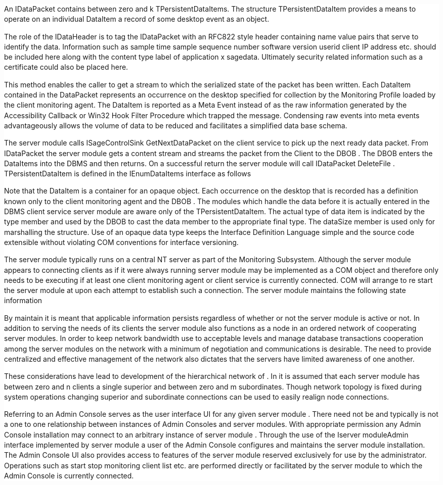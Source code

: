 An IDataPacket contains between zero and k TPersistentDataItems. The structure TPersistentDataItem provides a means to operate on an individual DataItem a record of some desktop event as an object.

The role of the IDataHeader is to tag the IDataPacket with an RFC822 style header containing name value pairs that serve to identify the data. Information such as sample time sample sequence number software version userid client IP address etc. should be included here along with the content type label of application x sagedata. Ultimately security related information such as a certificate could also be placed here.

This method enables the caller to get a stream to which the serialized state of the packet has been written. Each DataItem contained in the DataPacket represents an occurrence on the desktop specified for collection by the Monitoring Profile loaded by the client monitoring agent. The DataItem is reported as a Meta Event instead of as the raw information generated by the Accessibility Callback or Win32 Hook Filter Procedure which trapped the message. Condensing raw events into meta events advantageously allows the volume of data to be reduced and facilitates a simplified data base schema.

The server module calls ISageControlSink GetNextDataPacket on the client service to pick up the next ready data packet. From IDataPacket the server module gets a content stream and streams the packet from the Client to the DBOB . The DBOB enters the DataItems into the DBMS and then returns. On a successful return the server module will call IDataPacket DeleteFile . TPersistentDataItem is defined in the IEnumDataItems interface as follows 

Note that the DataItem is a container for an opaque object. Each occurrence on the desktop that is recorded has a definition known only to the client monitoring agent and the DBOB . The modules which handle the data before it is actually entered in the DBMS client service server module are aware only of the TPersistentDataItem. The actual type of data item is indicated by the type member and used by the DBOB to cast the data member to the appropriate final type. The dataSize member is used only for marshalling the structure. Use of an opaque data type keeps the Interface Definition Language simple and the source code extensible without violating COM conventions for interface versioning.

The server module typically runs on a central NT server as part of the Monitoring Subsystem. Although the server module appears to connecting clients as if it were always running server module may be implemented as a COM object and therefore only needs to be executing if at least one client monitoring agent or client service is currently connected. COM will arrange to re start the server module at upon each attempt to establish such a connection. The server module maintains the following state information 

By maintain it is meant that applicable information persists regardless of whether or not the server module is active or not. In addition to serving the needs of its clients the server module also functions as a node in an ordered network of cooperating server modules. In order to keep network bandwidth use to acceptable levels and manage database transactions cooperation among the server modules on the network with a minimum of negotiation and communications is desirable. The need to provide centralized and effective management of the network also dictates that the servers have limited awareness of one another.

These considerations have lead to development of the hierarchical network of . In it is assumed that each server module has between zero and n clients a single superior and between zero and m subordinates. Though network topology is fixed during system operations changing superior and subordinate connections can be used to easily realign node connections.

Referring to an Admin Console serves as the user interface UI for any given server module . There need not be and typically is not a one to one relationship between instances of Admin Consoles and server modules. With appropriate permission any Admin Console installation may connect to an arbitrary instance of server module . Through the use of the Iserver moduleAdmin interface implemented by server module a user of the Admin Console configures and maintains the server module installation. The Admin Console UI also provides access to features of the server module reserved exclusively for use by the administrator. Operations such as start stop monitoring client list etc. are performed directly or facilitated by the server module to which the Admin Console is currently connected.
